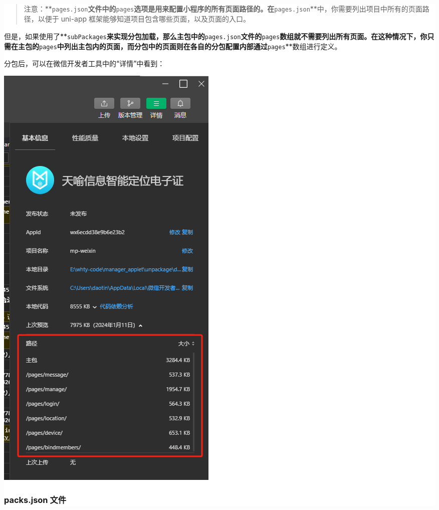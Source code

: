 > 注意：**`pages.json`**文件中的**`pages`**选项是用来配置小程序的所有页面路径的。在**`pages.json`**中，你需要列出项目中所有的页面路径，以便于 uni-app 框架能够知道项目包含哪些页面，以及页面的入口。

但是，如果使用了**`subPackages`**来实现分包加载，那么主包中的**`pages.json`**文件的**`pages`**数组就不需要列出所有页面。在这种情况下，你只需在主包的**`pages`**中列出主包内的页面，而分包中的页面则在各自的分包配置内部通过**`pages`**数组进行定义。

>

分包后，可以在微信开发者工具中的“详情”中看到：

![Untitled](/image/2025/Untitled%203.png)

### packs.json 文件
